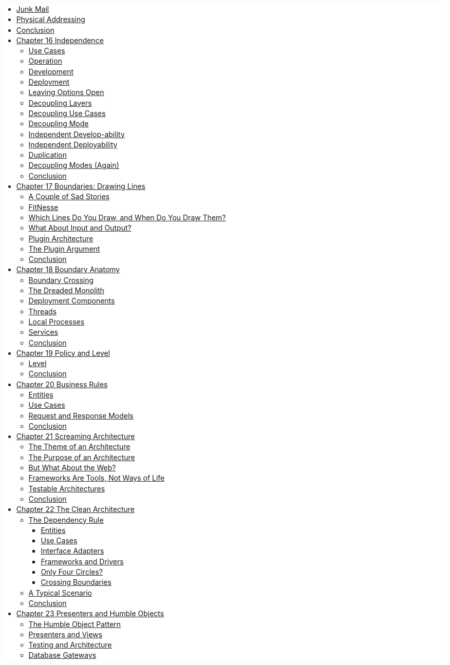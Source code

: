   - [Junk Mail](#junk-mail)
  - [Physical Addressing](#physical-addressing)
  - [Conclusion](#conclusion-13)
- [Chapter 16 Independence](#chapter-16-independence)
  - [Use Cases](#use-cases)
  - [Operation](#operation-1)
  - [Development](#development-1)
  - [Deployment](#deployment-1)
  - [Leaving Options Open](#leaving-options-open)
  - [Decoupling Layers](#decoupling-layers)
  - [Decoupling Use Cases](#decoupling-use-cases)
  - [Decoupling Mode](#decoupling-mode)
  - [Independent Develop-ability](#independent-develop-ability)
  - [Independent Deployability](#independent-deployability)
  - [Duplication](#duplication)
  - [Decoupling Modes (Again)](#decoupling-modes-again)
  - [Conclusion](#conclusion-14)
- [Chapter 17 Boundaries: Drawing Lines](#chapter-17-boundaries-drawing-lines)
  - [A Couple of Sad Stories](#a-couple-of-sad-stories)
  - [FitNesse](#fitnesse)
  - [Which Lines Do You Draw, and When Do You Draw Them?](#which-lines-do-you-draw-and-when-do-you-draw-them)
  - [What About Input and Output?](#what-about-input-and-output)
  - [Plugin Architecture](#plugin-architecture)
  - [The Plugin Argument](#the-plugin-argument)
  - [Conclusion](#conclusion-15)
- [Chapter 18 Boundary Anatomy](#chapter-18-boundary-anatomy)
  - [Boundary Crossing](#boundary-crossing)
  - [The Dreaded Monolith](#the-dreaded-monolith)
  - [Deployment Components](#deployment-components)
  - [Threads](#threads)
  - [Local Processes](#local-processes)
  - [Services](#services)
  - [Conclusion](#conclusion-16)
- [Chapter 19 Policy and Level](#chapter-19-policy-and-level)
  - [Level](#level)
  - [Conclusion](#conclusion-17)
- [Chapter 20 Business Rules](#chapter-20-business-rules)
  - [Entities](#entities)
  - [Use Cases](#use-cases-1)
  - [Request and Response Models](#request-and-response-models)
  - [Conclusion](#conclusion-18)
- [Chapter 21 Screaming Architecture](#chapter-21-screaming-architecture)
  - [The Theme of an Architecture](#the-theme-of-an-architecture)
  - [The Purpose of an Architecture](#the-purpose-of-an-architecture)
  - [But What About the Web?](#but-what-about-the-web)
  - [Frameworks Are Tools, Not Ways of Life](#frameworks-are-tools-not-ways-of-life)
  - [Testable Architectures](#testable-architectures)
  - [Conclusion](#conclusion-19)
- [Chapter 22 The Clean Architecture](#chapter-22-the-clean-architecture)
  - [The Dependency Rule](#the-dependency-rule)
    - [Entities](#entities-1)
    - [Use Cases](#use-cases-2)
    - [Interface Adapters](#interface-adapters)
    - [Frameworks and Drivers](#frameworks-and-drivers)
    - [Only Four Circles?](#only-four-circles)
    - [Crossing Boundaries](#crossing-boundaries)
  - [A Typical Scenario](#a-typical-scenario)
  - [Conclusion](#conclusion-20)
- [Chapter 23 Presenters and Humble Objects](#chapter-23-presenters-and-humble-objects)
  - [The Humble Object Pattern](#the-humble-object-pattern)
  - [Presenters and Views](#presenters-and-views)
  - [Testing and Architecture](#testing-and-architecture)
  - [Database Gateways](#database-gateways)
